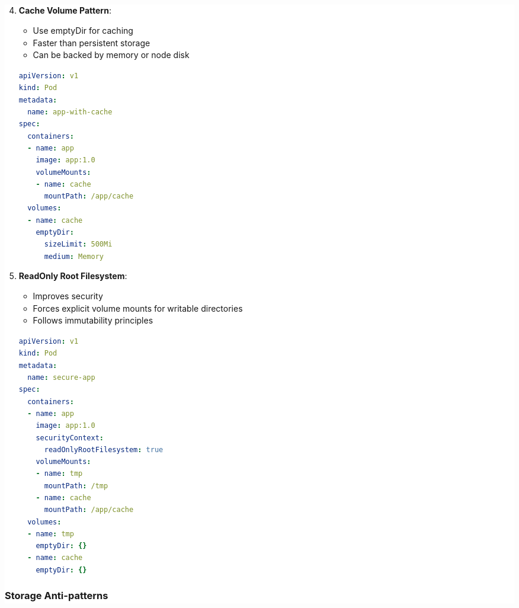 4. **Cache Volume Pattern**:
   - Use emptyDir for caching
   - Faster than persistent storage
   - Can be backed by memory or node disk

   ```yaml
   apiVersion: v1
   kind: Pod
   metadata:
     name: app-with-cache
   spec:
     containers:
     - name: app
       image: app:1.0
       volumeMounts:
       - name: cache
         mountPath: /app/cache
     volumes:
     - name: cache
       emptyDir:
         sizeLimit: 500Mi
         medium: Memory
   ```

5. **ReadOnly Root Filesystem**:
   - Improves security
   - Forces explicit volume mounts for writable directories
   - Follows immutability principles

   ```yaml
   apiVersion: v1
   kind: Pod
   metadata:
     name: secure-app
   spec:
     containers:
     - name: app
       image: app:1.0
       securityContext:
         readOnlyRootFilesystem: true
       volumeMounts:
       - name: tmp
         mountPath: /tmp
       - name: cache
         mountPath: /app/cache
     volumes:
     - name: tmp
       emptyDir: {}
     - name: cache
       emptyDir: {}
   ```

### Storage Anti-patterns
